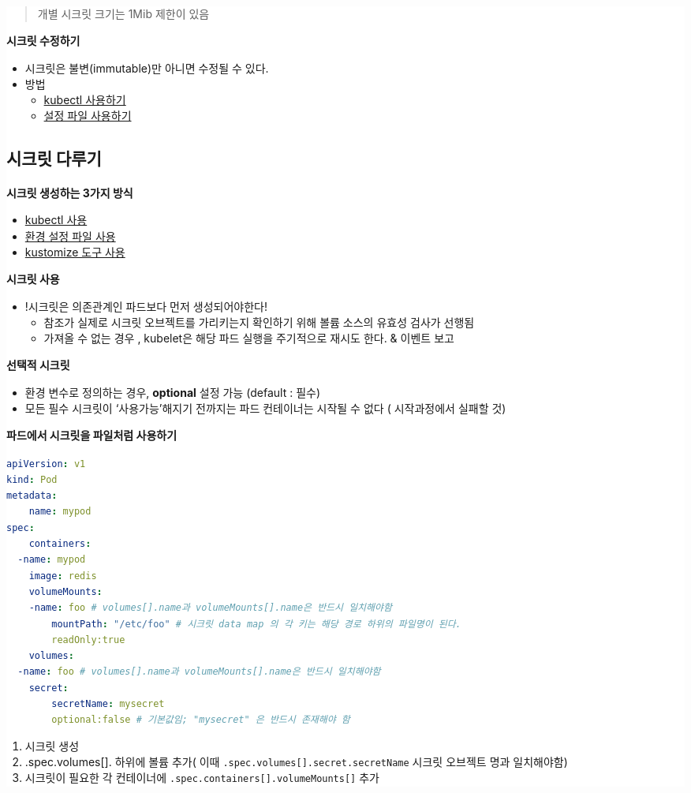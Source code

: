> 개별 시크릿 크기는 1Mib 제한이 있음
> 

**시크릿 수정하기** 

- 시크릿은 불변(immutable)만 아니면 수정될 수 있다.
- 방법
    - [kubectl 사용하기](https://kubernetes.io/ko/docs/tasks/configmap-secret/managing-secret-using-kubectl/#edit-secret)
    - [설정 파일 사용하기](https://kubernetes.io/ko/docs/tasks/configmap-secret/managing-secret-using-config-file/#edit-secret)

## 시크릿 다루기

**시크릿 생성하는 3가지 방식**

- [kubectl 사용](https://kubernetes.io/ko/docs/tasks/configmap-secret/managing-secret-using-kubectl/)
- [환경 설정 파일 사용](https://kubernetes.io/ko/docs/tasks/configmap-secret/managing-secret-using-config-file/)
- [kustomize 도구 사용](https://kubernetes.io/ko/docs/tasks/configmap-secret/managing-secret-using-kustomize/)

**시크릿 사용**

- !시크릿은 의존관계인 파드보다 먼저 생성되어야한다!
    - 참조가 실제로 시크릿 오브젝트를 가리키는지 확인하기 위해 볼륨 소스의 유효성 검사가 선행됨
    - 가져올 수 없는 경우 , kubelet은 해당 파드 실행을 주기적으로 재시도 한다. & 이벤트 보고

**선택적 시크릿**

- 환경 변수로 정의하는 경우, **optional** 설정 가능 (default : 필수)
- 모든 필수 시크릿이 ‘사용가능’해지기 전까지는 파드 컨테이너는 시작될 수 없다 ( 시작과정에서 실패할 것)

**파드에서 시크릿을 파일처럼 사용하기** 

```yaml
apiVersion: v1
kind: Pod
metadata:
	name: mypod
spec:
	containers:
  -name: mypod
	image: redis
	volumeMounts:
    -name: foo # volumes[].name과 volumeMounts[].name은 반드시 일치해야함
		mountPath: "/etc/foo" # 시크릿 data map 의 각 키는 해당 경로 하위의 파일명이 된다. 
		readOnly:true
	volumes:
  -name: foo # volumes[].name과 volumeMounts[].name은 반드시 일치해야함
	secret:
		secretName: mysecret
		optional:false # 기본값임; "mysecret" 은 반드시 존재해야 함
```

1. 시크릿 생성
2. .spec.volumes[]. 하위에 볼륨 추가( 이때 `.spec.volumes[].secret.secretName` 시크릿 오브젝트 명과 일치해야함)
3. 시크릿이 필요한 각 컨테이너에 `.spec.containers[].volumeMounts[]` 추가
